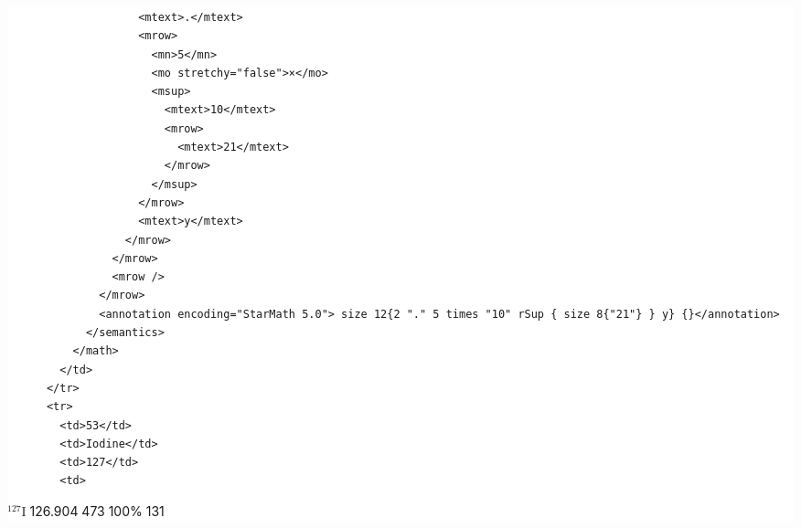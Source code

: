                         <mtext>.</mtext>
                        <mrow>
                          <mn>5</mn>
                          <mo stretchy="false">×</mo>
                          <msup>
                            <mtext>10</mtext>
                            <mrow>
                              <mtext>21</mtext>
                            </mrow>
                          </msup>
                        </mrow>
                        <mtext>y</mtext>
                      </mrow>
                    </mrow>
                    <mrow />
                  </mrow>
                  <annotation encoding="StarMath 5.0"> size 12{2 "." 5 times "10" rSup { size 8{"21"} } y} {}</annotation>
                </semantics>
              </math>
            </td>
          </tr>
          <tr>
            <td>53</td>
            <td>Iodine</td>
            <td>127</td>
            <td>
<math xmlns="http://www.w3.org/1998/Math/MathML">
<semantics>
<mrow>
<mstyle fontsize="12pt">
<mrow>
<msup>
<mtext />
<mstyle fontsize="8pt">
<mrow>
<mrow>
<mn>127</mn>
<mrow />
</mrow>
</mrow>
</mstyle>
</msup>
</mrow>
<mtext>I</mtext>
</mstyle>
<mrow />
</mrow>
<annotation encoding="StarMath 5.0"> size 12{rSup { size 8{ 127 {}} }I} {}</annotation>
</semantics>
</math>
            </td>
            <td>126.904 473</td>
            <td>100%</td>
            <td />
          </tr>
          <tr>
            <td />
            <td />
            <td>131</td>
            <td>
<math xmlns="http://www.w3.org/1998/Math/MathML">
<semantics>
<mrow>